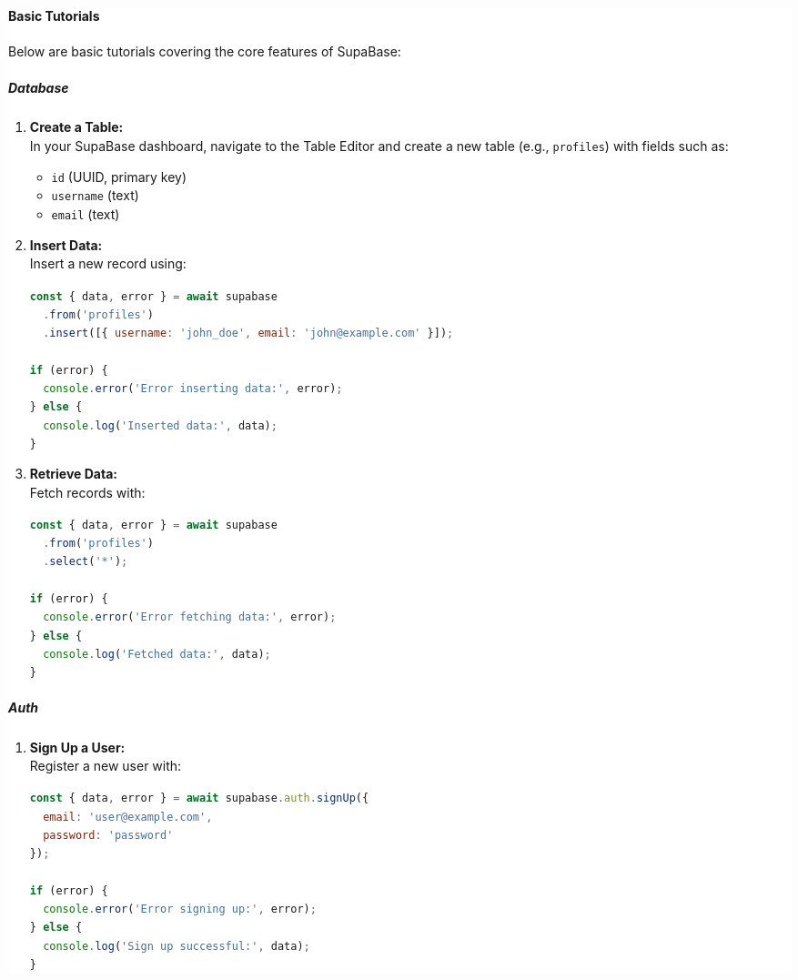
#### Basic Tutorials

Below are basic tutorials covering the core features of SupaBase:

##### Database
1. **Create a Table:**  
   In your SupaBase dashboard, navigate to the Table Editor and create a new table (e.g., `profiles`) with fields such as:
   - `id` (UUID, primary key)
   - `username` (text)
   - `email` (text)

2. **Insert Data:**  
   Insert a new record using:
   ```javascript
   const { data, error } = await supabase
     .from('profiles')
     .insert([{ username: 'john_doe', email: 'john@example.com' }]);

   if (error) {
     console.error('Error inserting data:', error);
   } else {
     console.log('Inserted data:', data);
   }
   ```

3. **Retrieve Data:**  
   Fetch records with:
   ```javascript
   const { data, error } = await supabase
     .from('profiles')
     .select('*');

   if (error) {
     console.error('Error fetching data:', error);
   } else {
     console.log('Fetched data:', data);
   }
   ```

##### Auth
1. **Sign Up a User:**  
   Register a new user with:
   ```javascript
   const { data, error } = await supabase.auth.signUp({
     email: 'user@example.com',
     password: 'password'
   });

   if (error) {
     console.error('Error signing up:', error);
   } else {
     console.log('Sign up successful:', data);
   }
   ```
